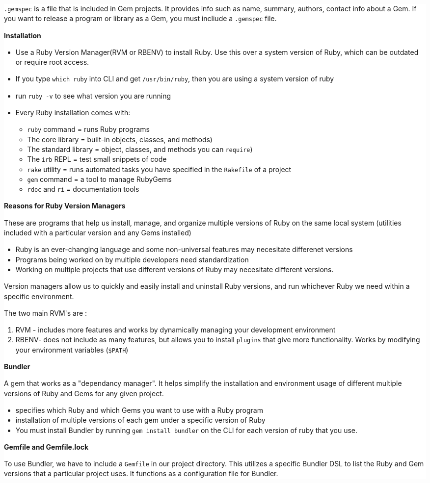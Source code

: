 `.gemspec` is a file that is included in Gem projects. It provides info such as name, summary, authors, contact info about a Gem. If you want to release a program or library as a Gem, you must incliude a `.gemspec` file. 

**Installation**

- Use a Ruby Version Manager(RVM or RBENV) to install Ruby.  Use this over a system version of Ruby, which can be outdated or require root access.

- If you type `which ruby` into CLI and get `/usr/bin/ruby`, then you are using a system version of ruby 

- run `ruby -v` to see what version you are running 

- Every Ruby installation comes with: 

  - `ruby` command = runs Ruby programs
  - The core library = built-in objects, classes, and methods)
  - The standard library = object, classes, and methods you can `require`)
  - The `irb` REPL = test small snippets of code
  - `rake` utility = runs automated tasks you have specified in the `Rakefile` of a project
  - `gem` command =  a tool to manage RubyGems
  - `rdoc` and `ri` = documentation tools

  

**Reasons for Ruby Version Managers**

These are programs that help us install, manage, and organize multiple versions of Ruby on the same local system (utilities included with a particular version and any Gems installed)

- Ruby is an ever-changing language and some non-universal features may necesitate differenet versions
- Programs being worked on by multiple developers need standardization
- Working on multiple projects that use different versions of Ruby may necesitate different versions. 

Version managers allow us to quickly and easily install and uninstall Ruby versions, and run whichever Ruby we need within a specific environment.

The two main RVM's are :

1) RVM - includes more features and works by dynamically managing your development environment
2) RBENV- does not include as many features, but allows you to install `plugins` that give more functionality. Works by modifying your environment variables (`$PATH`)

**Bundler**

A gem that works as a "dependancy manager". It helps simplify the installation and environment usage of different multiple versions of Ruby and Gems for any given project.

- specifies which Ruby and which Gems you want to use with a Ruby program
- installation of multiple versions of each gem under a specific version of Ruby 
- You must install Bundler by running `gem install bundler` on the CLI for each version of ruby that you use. 

**Gemfile and Gemfile.lock**

To use Bundler, we have to include a `Gemfile` in our project directory. This utilizes a specific Bundler DSL to list the Ruby and Gem versions that a particular project uses. It functions as a configuration file for Bundler. 
